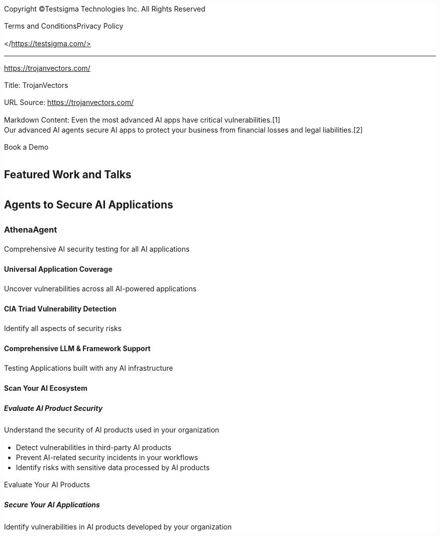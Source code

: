 Copyright ©Testsigma Technologies Inc. All Rights Reserved

Terms and ConditionsPrivacy Policy

</https://testsigma.com/>

------------------------------------

<https://trojanvectors.com/>

Title: TrojanVectors

URL Source: https://trojanvectors.com/

Markdown Content:
Even the most advanced AI apps have critical vulnerabilities.\[1\]  
Our advanced AI agents secure AI apps to protect your business from financial losses and legal liabilities.\[2\]

Book a Demo

Featured Work and Talks
-----------------------

Agents to Secure AI Applications
--------------------------------

### AthenaAgent

Comprehensive AI security testing for all AI applications

#### Universal Application Coverage

Uncover vulnerabilities across all AI-powered applications

#### CIA Triad Vulnerability Detection

Identify all aspects of security risks

#### Comprehensive LLM & Framework Support

Testing Applications built with any AI infrastructure

#### Scan Your AI Ecosystem

##### Evaluate AI Product Security

Understand the security of AI products used in your organization

*   Detect vulnerabilities in third-party AI products
*   Prevent AI-related security incidents in your workflows
*   Identify risks with sensitive data processed by AI products

Evaluate Your AI Products

##### Secure Your AI Applications

Identify vulnerabilities in AI products developed by your organization
